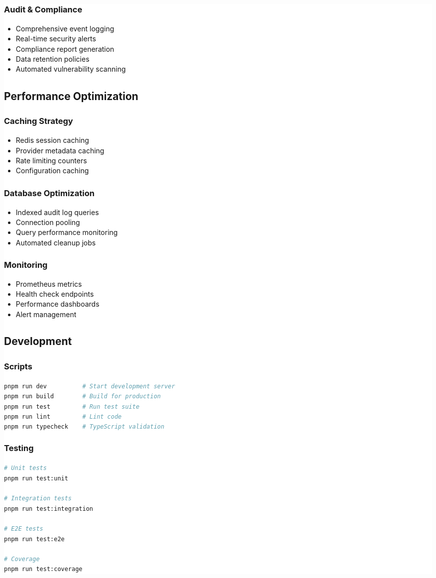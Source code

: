 ### Audit & Compliance
- Comprehensive event logging
- Real-time security alerts
- Compliance report generation
- Data retention policies
- Automated vulnerability scanning

## Performance Optimization

### Caching Strategy
- Redis session caching
- Provider metadata caching
- Rate limiting counters
- Configuration caching

### Database Optimization
- Indexed audit log queries
- Connection pooling
- Query performance monitoring
- Automated cleanup jobs

### Monitoring
- Prometheus metrics
- Health check endpoints
- Performance dashboards
- Alert management

## Development

### Scripts
```bash
pnpm run dev          # Start development server
pnpm run build        # Build for production
pnpm run test         # Run test suite
pnpm run lint         # Lint code
pnpm run typecheck    # TypeScript validation
```

### Testing
```bash
# Unit tests
pnpm run test:unit

# Integration tests
pnpm run test:integration

# E2E tests
pnpm run test:e2e

# Coverage
pnpm run test:coverage
```
